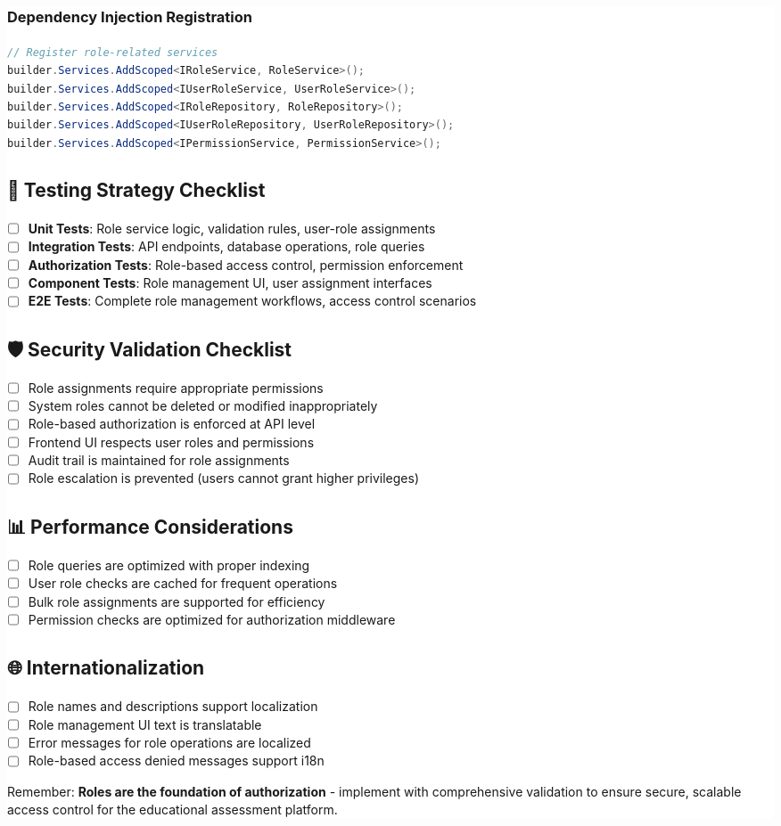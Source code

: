 ### Dependency Injection Registration
```csharp
// Register role-related services
builder.Services.AddScoped<IRoleService, RoleService>();
builder.Services.AddScoped<IUserRoleService, UserRoleService>();
builder.Services.AddScoped<IRoleRepository, RoleRepository>();
builder.Services.AddScoped<IUserRoleRepository, UserRoleRepository>();
builder.Services.AddScoped<IPermissionService, PermissionService>();
```

## 🧪 Testing Strategy Checklist

- [ ] **Unit Tests**: Role service logic, validation rules, user-role assignments
- [ ] **Integration Tests**: API endpoints, database operations, role queries
- [ ] **Authorization Tests**: Role-based access control, permission enforcement
- [ ] **Component Tests**: Role management UI, user assignment interfaces
- [ ] **E2E Tests**: Complete role management workflows, access control scenarios

## 🛡️ Security Validation Checklist

- [ ] Role assignments require appropriate permissions
- [ ] System roles cannot be deleted or modified inappropriately
- [ ] Role-based authorization is enforced at API level
- [ ] Frontend UI respects user roles and permissions
- [ ] Audit trail is maintained for role assignments
- [ ] Role escalation is prevented (users cannot grant higher privileges)

## 📊 Performance Considerations

- [ ] Role queries are optimized with proper indexing
- [ ] User role checks are cached for frequent operations
- [ ] Bulk role assignments are supported for efficiency
- [ ] Permission checks are optimized for authorization middleware

## 🌐 Internationalization

- [ ] Role names and descriptions support localization
- [ ] Role management UI text is translatable
- [ ] Error messages for role operations are localized
- [ ] Role-based access denied messages support i18n

Remember: **Roles are the foundation of authorization** - implement with comprehensive validation to ensure secure, scalable access control for the educational assessment platform.
